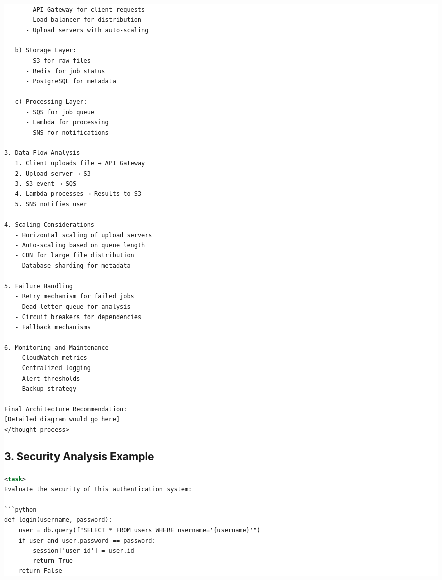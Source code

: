 ```
      - API Gateway for client requests
      - Load balancer for distribution
      - Upload servers with auto-scaling
      
   b) Storage Layer:
      - S3 for raw files
      - Redis for job status
      - PostgreSQL for metadata
      
   c) Processing Layer:
      - SQS for job queue
      - Lambda for processing
      - SNS for notifications

3. Data Flow Analysis
   1. Client uploads file → API Gateway
   2. Upload server → S3
   3. S3 event → SQS
   4. Lambda processes → Results to S3
   5. SNS notifies user

4. Scaling Considerations
   - Horizontal scaling of upload servers
   - Auto-scaling based on queue length
   - CDN for large file distribution
   - Database sharding for metadata

5. Failure Handling
   - Retry mechanism for failed jobs
   - Dead letter queue for analysis
   - Circuit breakers for dependencies
   - Fallback mechanisms

6. Monitoring and Maintenance
   - CloudWatch metrics
   - Centralized logging
   - Alert thresholds
   - Backup strategy

Final Architecture Recommendation:
[Detailed diagram would go here]
</thought_process>
```

## 3. Security Analysis Example

```xml
<task>
Evaluate the security of this authentication system:

```python
def login(username, password):
    user = db.query(f"SELECT * FROM users WHERE username='{username}'")
    if user and user.password == password:
        session['user_id'] = user.id
        return True
    return False
```
</task>
